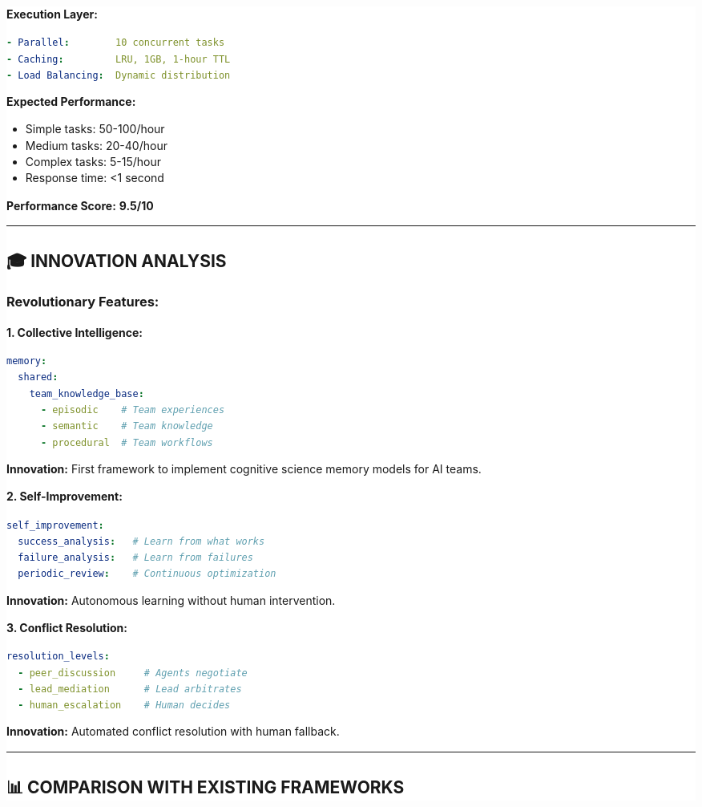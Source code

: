 **Execution Layer:**
```yaml
- Parallel:        10 concurrent tasks
- Caching:         LRU, 1GB, 1-hour TTL
- Load Balancing:  Dynamic distribution
```

**Expected Performance:**
- Simple tasks: 50-100/hour
- Medium tasks: 20-40/hour
- Complex tasks: 5-15/hour
- Response time: <1 second

**Performance Score:** **9.5/10**

---

## 🎓 INNOVATION ANALYSIS

### **Revolutionary Features:**

**1. Collective Intelligence:**
```yaml
memory:
  shared:
    team_knowledge_base:
      - episodic    # Team experiences
      - semantic    # Team knowledge
      - procedural  # Team workflows
```

**Innovation:** First framework to implement cognitive science memory models for AI teams.

**2. Self-Improvement:**
```yaml
self_improvement:
  success_analysis:   # Learn from what works
  failure_analysis:   # Learn from failures
  periodic_review:    # Continuous optimization
```

**Innovation:** Autonomous learning without human intervention.

**3. Conflict Resolution:**
```yaml
resolution_levels:
  - peer_discussion     # Agents negotiate
  - lead_mediation      # Lead arbitrates
  - human_escalation    # Human decides
```

**Innovation:** Automated conflict resolution with human fallback.

---

## 📊 COMPARISON WITH EXISTING FRAMEWORKS
